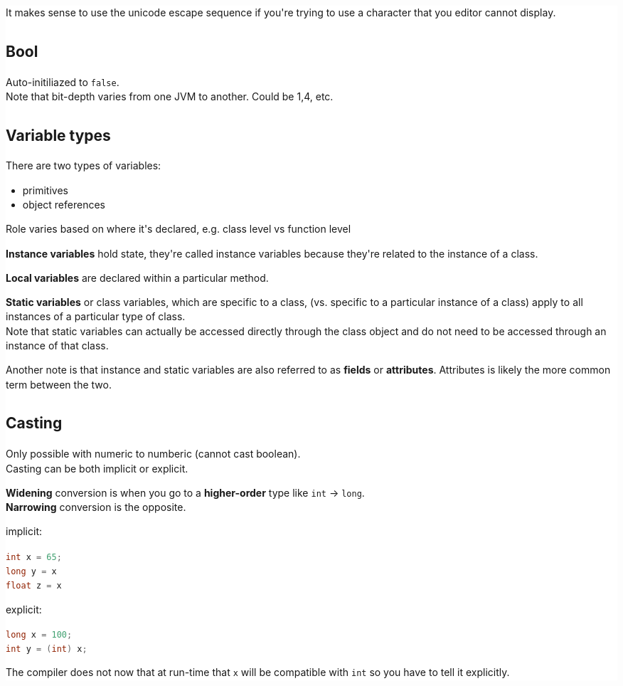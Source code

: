 It makes sense to use the unicode escape sequence if you're trying to use a character that you editor cannot display.

## Bool

Auto-initiliazed to `false`.  
Note that bit-depth varies from one JVM to another. Could be 1,4, etc. 

## Variable types

There are two types of variables:
* primitives
* object references

Role varies based on where it's declared, e.g. class level vs function level

**Instance variables** hold state, they're called instance variables because they're related to the instance of a class.  

**Local variables** are declared within a particular method.

**Static variables** or class variables, which are specific to a class, (vs. specific to a particular instance of a
class) apply to all instances of a particular type of class.  
Note that static variables can actually be accessed directly through the class object and do not need to be accessed
through an instance of that class.

Another note is that instance and static variables are also referred to as **fields** or **attributes**. Attributes is
likely the more common term between the two.

## Casting

Only possible with numeric to numberic (cannot cast boolean).  
Casting can be both implicit or explicit.  

**Widening** conversion is when you go to a **higher-order** type like `int` -> `long`.  
**Narrowing** conversion is the opposite.

implicit:
```java
int x = 65;
long y = x
float z = x
```

explicit:
```java
long x = 100;
int y = (int) x;
```

The compiler does not now that at run-time that `x` will be compatible with `int` so you have to tell it explicitly.
